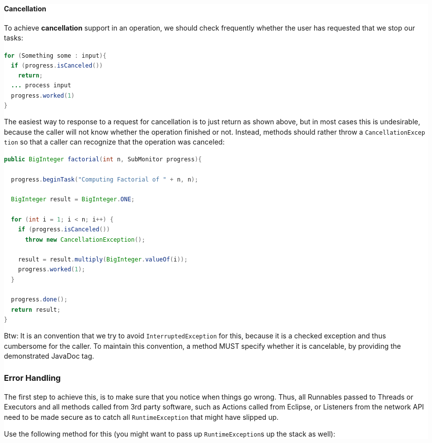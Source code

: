 #### Cancellation

To achieve **cancellation** support in an operation, we should check
frequently whether the user has requested that we stop our tasks:

```java
for (Something some : input){
  if (progress.isCanceled())
    return;
  ... process input
  progress.worked(1)
}
```

The easiest way to response to a request for cancellation is to just
return as shown above, but in most cases this is undesirable, because
the caller will not know whether the operation finished or not. Instead,
methods should rather throw a `CancellationException` so that a caller
can recognize that the operation was canceled:

```java
public BigInteger factorial(int n, SubMonitor progress){
 
  progress.beginTask("Computing Factorial of " + n, n);
 
  BigInteger result = BigInteger.ONE;
 
  for (int i = 1; i < n; i++) {
    if (progress.isCanceled())
      throw new CancellationException();
 
    result = result.multiply(BigInteger.valueOf(i));
    progress.worked(1);
  }
 
  progress.done();
  return result;
}
```

Btw: It is an convention that we try to avoid `InterruptedException` for
this, because it is a checked exception and thus cumbersome for the
caller. To maintain this convention, a method MUST specify whether it is
cancelable, by providing the demonstrated JavaDoc tag.

### Error Handling

The first step to achieve this, is to make sure that you notice when
things go wrong. Thus, all Runnables passed to Threads or Executors and
all methods called from 3rd party software, such as Actions called from
Eclipse, or Listeners from the network API need to be made secure as to
catch all `RuntimeException` that might have slipped up.

Use the following method for this (you might want to pass up
`RuntimeException`s up the stack as well):
